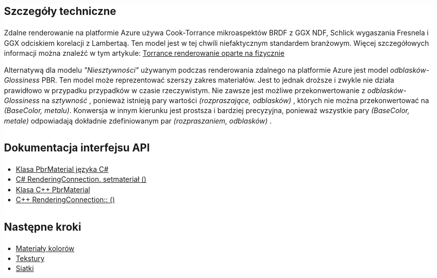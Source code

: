 ## <a name="technical-details"></a>Szczegóły techniczne

Zdalne renderowanie na platformie Azure używa Cook-Torrance mikroaspektów BRDF z GGX NDF, Schlick wygaszania Fresnela i GGX odciskiem korelacji z Lambertaą. Ten model jest w tej chwili niefaktycznym standardem branżowym. Więcej szczegółowych informacji można znaleźć w tym artykule: [Torrance renderowanie oparte na fizycznie](http://www.codinglabs.net/article_physically_based_rendering_cook_torrance.aspx)

 Alternatywą dla modelu *"Niesztywności"* używanym podczas renderowania zdalnego na platformie Azure jest model *odblasków-Glossiness* PBR. Ten model może reprezentować szerszy zakres materiałów. Jest to jednak droższe i zwykle nie działa prawidłowo w przypadku przypadków w czasie rzeczywistym.
Nie zawsze jest możliwe przekonwertowanie z *odblasków-Glossiness* na *sztywność* , ponieważ istnieją pary wartości *(rozpraszające, odblasków)* , których nie można przekonwertować na *(BaseColor, metalu)*. Konwersja w innym kierunku jest prostsza i bardziej precyzyjna, ponieważ wszystkie pary *(BaseColor, metale)* odpowiadają dokładnie zdefiniowanym par *(rozpraszaniem, odblasków)* .

## <a name="api-documentation"></a>Dokumentacja interfejsu API

* [Klasa PbrMaterial języka C#](/dotnet/api/microsoft.azure.remoterendering.pbrmaterial)
* [C# RenderingConnection. setmateriał ()](/dotnet/api/microsoft.azure.remoterendering.renderingconnection.creatematerial)
* [Klasa C++ PbrMaterial](/cpp/api/remote-rendering/pbrmaterial)
* [C++ RenderingConnection:: ()](/cpp/api/remote-rendering/renderingconnection#creatematerial)

## <a name="next-steps"></a>Następne kroki

* [Materiały kolorów](color-materials.md)
* [Tekstury](../../concepts/textures.md)
* [Siatki](../../concepts/meshes.md)